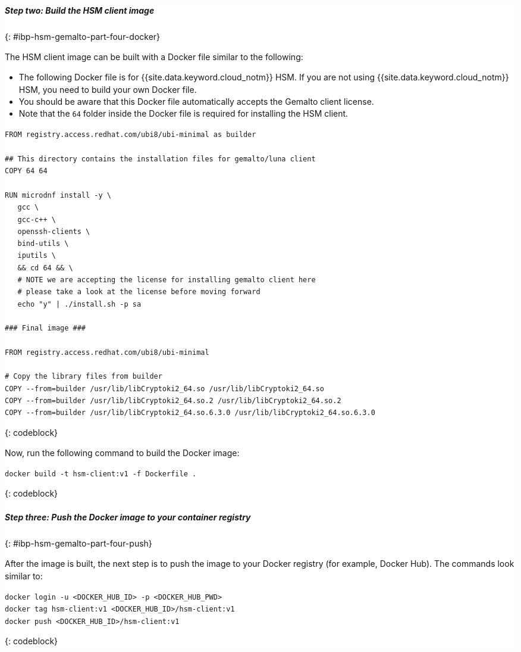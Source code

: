 ##### Step two: Build the HSM client image
{: #ibp-hsm-gemalto-part-four-docker}

The HSM client image can be built with a Docker file similar to the following:

- The following Docker file is for {{site.data.keyword.cloud_notm}} HSM. If you are not using {{site.data.keyword.cloud_notm}} HSM, you need to build your own Docker file.
- You should be aware that this Docker file automatically accepts the Gemalto client license.
- Note that the `64` folder inside the Docker file is required for installing the HSM client.

```
FROM registry.access.redhat.com/ubi8/ubi-minimal as builder

## This directory contains the installation files for gemalto/luna client
COPY 64 64

RUN microdnf install -y \
   gcc \
   gcc-c++ \
   openssh-clients \
   bind-utils \
   iputils \
   && cd 64 && \
   # NOTE we are accepting the license for installing gemalto client here
   # please take a look at the license before moving forward
   echo "y" | ./install.sh -p sa

### Final image ###

FROM registry.access.redhat.com/ubi8/ubi-minimal

# Copy the library files from builder
COPY --from=builder /usr/lib/libCryptoki2_64.so /usr/lib/libCryptoki2_64.so
COPY --from=builder /usr/lib/libCryptoki2_64.so.2 /usr/lib/libCryptoki2_64.so.2
COPY --from=builder /usr/lib/libCryptoki2_64.so.6.3.0 /usr/lib/libCryptoki2_64.so.6.3.0
```
{: codeblock}

Now, run the following command to build the Docker image:

```
docker build -t hsm-client:v1 -f Dockerfile .
```
{: codeblock}

##### Step three: Push the Docker image to your container registry
{: #ibp-hsm-gemalto-part-four-push}

After the image is built, the next step is to push the image to your Docker registry (for example, Docker Hub). The commands look similar to:

```
docker login -u <DOCKER_HUB_ID> -p <DOCKER_HUB_PWD>
docker tag hsm-client:v1 <DOCKER_HUB_ID>/hsm-client:v1
docker push <DOCKER_HUB_ID>/hsm-client:v1
```
{: codeblock}
